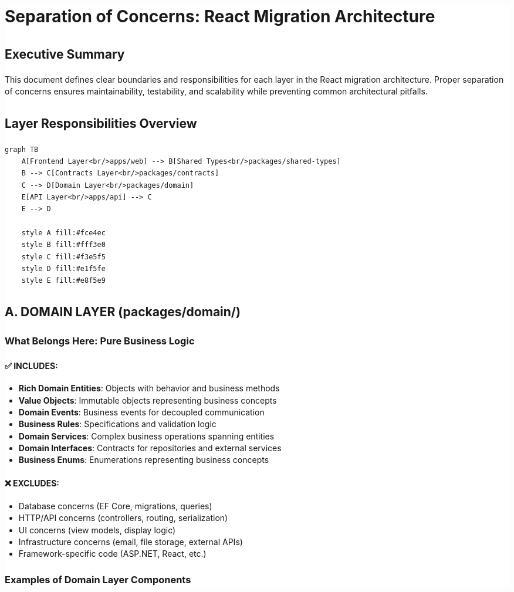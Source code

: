 # Separation of Concerns: React Migration Architecture





## Executive Summary

This document defines clear boundaries and responsibilities for each layer in the React migration architecture. Proper separation of concerns ensures maintainability, testability, and scalability while preventing common architectural pitfalls.

## Layer Responsibilities Overview

```mermaid
graph TB
    A[Frontend Layer<br/>apps/web] --> B[Shared Types<br/>packages/shared-types]
    B --> C[Contracts Layer<br/>packages/contracts]
    C --> D[Domain Layer<br/>packages/domain]
    E[API Layer<br/>apps/api] --> C
    E --> D
    
    style A fill:#fce4ec
    style B fill:#fff3e0
    style C fill:#f3e5f5
    style D fill:#e1f5fe
    style E fill:#e8f5e9
```

## A. DOMAIN LAYER (packages/domain/)

### What Belongs Here: Pure Business Logic

#### ✅ INCLUDES:
- **Rich Domain Entities**: Objects with behavior and business methods
- **Value Objects**: Immutable objects representing business concepts
- **Domain Events**: Business events for decoupled communication
- **Business Rules**: Specifications and validation logic
- **Domain Services**: Complex business operations spanning entities
- **Domain Interfaces**: Contracts for repositories and external services
- **Business Enums**: Enumerations representing business concepts

#### ❌ EXCLUDES:
- Database concerns (EF Core, migrations, queries)
- HTTP/API concerns (controllers, routing, serialization)
- UI concerns (view models, display logic)
- Infrastructure concerns (email, file storage, external APIs)
- Framework-specific code (ASP.NET, React, etc.)

### Examples of Domain Layer Components
